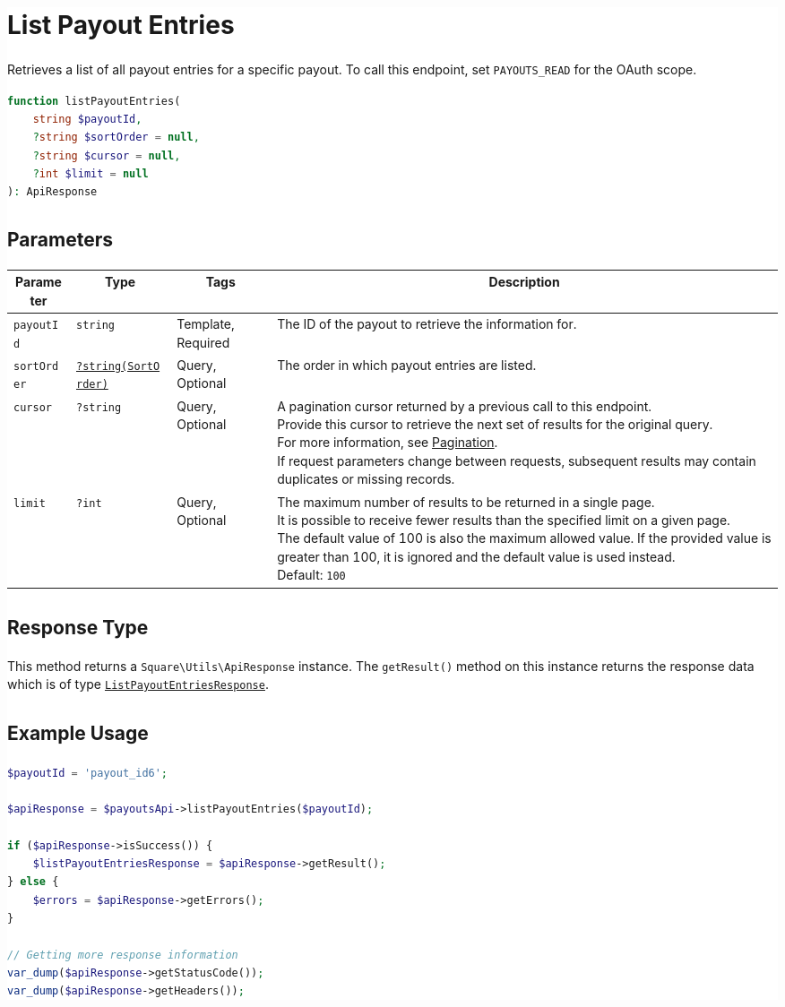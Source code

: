 
# List Payout Entries

Retrieves a list of all payout entries for a specific payout.
To call this endpoint, set `PAYOUTS_READ` for the OAuth scope.

```php
function listPayoutEntries(
    string $payoutId,
    ?string $sortOrder = null,
    ?string $cursor = null,
    ?int $limit = null
): ApiResponse
```

## Parameters

| Parameter | Type | Tags | Description |
|  --- | --- | --- | --- |
| `payoutId` | `string` | Template, Required | The ID of the payout to retrieve the information for. |
| `sortOrder` | [`?string(SortOrder)`](../../doc/models/sort-order.md) | Query, Optional | The order in which payout entries are listed. |
| `cursor` | `?string` | Query, Optional | A pagination cursor returned by a previous call to this endpoint.<br>Provide this cursor to retrieve the next set of results for the original query.<br>For more information, see [Pagination](https://developer.squareup.com/docs/build-basics/common-api-patterns/pagination).<br>If request parameters change between requests, subsequent results may contain duplicates or missing records. |
| `limit` | `?int` | Query, Optional | The maximum number of results to be returned in a single page.<br>It is possible to receive fewer results than the specified limit on a given page.<br>The default value of 100 is also the maximum allowed value. If the provided value is<br>greater than 100, it is ignored and the default value is used instead.<br>Default: `100` |

## Response Type

This method returns a `Square\Utils\ApiResponse` instance. The `getResult()` method on this instance returns the response data which is of type [`ListPayoutEntriesResponse`](../../doc/models/list-payout-entries-response.md).

## Example Usage

```php
$payoutId = 'payout_id6';

$apiResponse = $payoutsApi->listPayoutEntries($payoutId);

if ($apiResponse->isSuccess()) {
    $listPayoutEntriesResponse = $apiResponse->getResult();
} else {
    $errors = $apiResponse->getErrors();
}

// Getting more response information
var_dump($apiResponse->getStatusCode());
var_dump($apiResponse->getHeaders());
```

